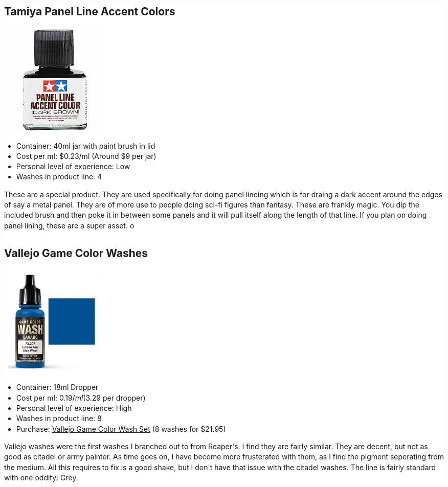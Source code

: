 ## Tamiya Panel Line Accent Colors

![Tamiya Panel Line Accent Color](images/wash-tamiya_panel_line_accent_color.jpg)

* Container: 40ml jar with paint brush in lid
* Cost per ml: $0.23/ml (Around $9 per jar)
* Personal level of experience: Low 
* Washes in product line: 4

These are a special product.  They are used specifically for doing panel lineing which is for draing a dark accent around the edges of say a metal panel.  They are of more use to people doing sci-fi figures than fantasy.  These are frankly magic.  You dip the included brush and then poke it in between some panels and it will pull itself along the length of that line.  If you plan on doing panel lining, these are a super asset.
o

## Vallejo Game Color Washes

![Vallejo Game Color Wash](images/wash-vallejo_game_color_wash.jpg)

* Container: 18ml Dropper
* Cost per ml: $0.19/ml ($3.29 per dropper)
* Personal level of experience: High
* Washes in product line: 8
* Purchase: [Vallejo Game Color Wash Set](https://amzn.to/2ERnsuv) (8 washes for $21.95)

Vallejo washes were the first washes I branched out to from Reaper's.  I find they are fairly similar.  They are decent, but not as good as citadel or army painter.  As time goes on, I have become more frusterated with them, as I find the pigment seperating from the medium.  All this requires to fix is a good shake, but I don't have that issue with the citadel washes.  The line is fairly standard with one oddity: Grey.
